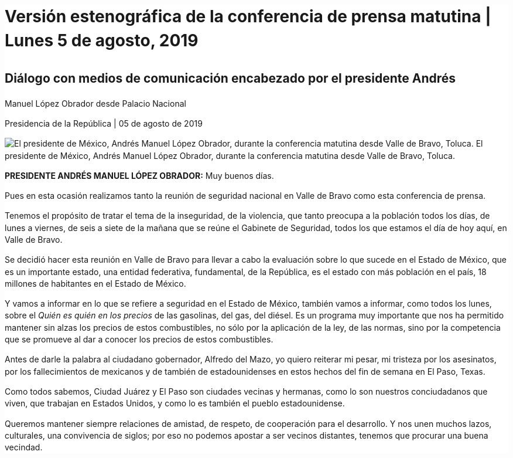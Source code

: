 #  Versión estenográfica de la conferencia de prensa matutina | Lunes 5 de agosto, 2019 

##  Diálogo con medios de comunicación encabezado por el presidente Andrés
Manuel López Obrador desde Palacio Nacional

Presidencia de la República | 05 de agosto de 2019 

![El presidente de México, Andrés Manuel López Obrador, durante la conferencia
matutina desde Valle de Bravo,
Toluca.](https://www.gob.mx/cms/uploads/article/main_image/84273/WhatsApp_Image_2019-08-05_at_08.08.17.jpeg)
El presidente de México, Andrés Manuel López Obrador, durante la conferencia
matutina desde Valle de Bravo, Toluca.

**PRESIDENTE ANDRÉS MANUEL LÓPEZ OBRADOR:** Muy buenos días.

Pues en esta ocasión realizamos tanto la reunión de seguridad nacional en
Valle de Bravo como esta conferencia de prensa.

Tenemos el propósito de tratar el tema de la inseguridad, de la violencia, que
tanto preocupa a la población todos los días, de lunes a viernes, de seis a
siete de la mañana que se reúne el Gabinete de Seguridad, todos los que
estamos el día de hoy aquí, en Valle de Bravo.

Se decidió hacer esta reunión en Valle de Bravo para llevar a cabo la
evaluación sobre lo que sucede en el Estado de México, que es un importante
estado, una entidad federativa, fundamental, de la República, es el estado con
más población en el país, 18 millones de habitantes en el Estado de México.

Y vamos a informar en lo que se refiere a seguridad en el Estado de México,
también vamos a informar, como todos los lunes, sobre el _Quién es quién en
los precios_ de las gasolinas, del gas, del diésel. Es un programa muy
importante que nos ha permitido mantener sin alzas los precios de estos
combustibles, no sólo por la aplicación de la ley, de las normas, sino por la
competencia que se promueve al dar a conocer los precios de estos
combustibles.

Antes de darle la palabra al ciudadano gobernador, Alfredo del Mazo, yo quiero
reiterar mi pesar, mi tristeza por los asesinatos, por los fallecimientos de
mexicanos y de también de estadounidenses en estos hechos del fin de semana en
El Paso, Texas.

Como todos sabemos, Ciudad Juárez y El Paso son ciudades vecinas y hermanas,
como lo son nuestros conciudadanos que viven, que trabajan en Estados Unidos,
y como lo es también el pueblo estadounidense.

Queremos mantener siempre relaciones de amistad, de respeto, de cooperación
para el desarrollo. Y nos unen muchos lazos, culturales, una convivencia de
siglos; por eso no podemos apostar a ser vecinos distantes, tenemos que
procurar una buena vecindad.
